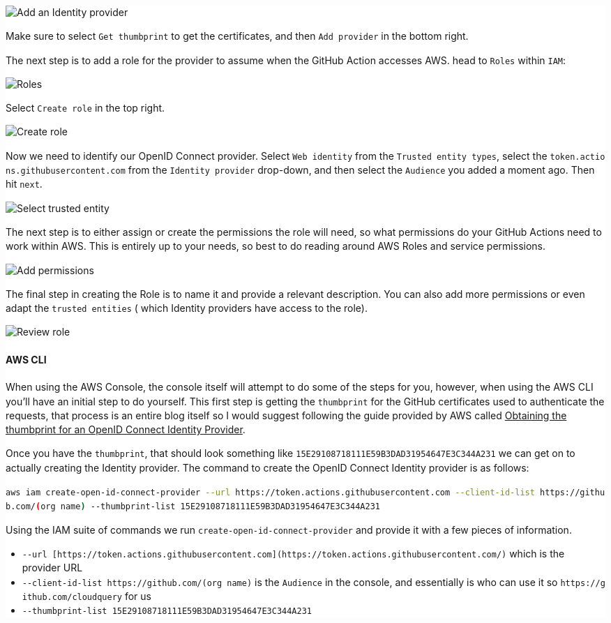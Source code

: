 ![Add an Identity provider](/images/blog/keyless-access-to-aws-in-github-actions-with-oidc/image6.png)

Make sure to select `Get thumbprint` to get the certificates, and then `Add provider` in the bottom right.

The next step is to add a role for the provider to assume when the GitHub Action accesses AWS. head to `Roles` within `IAM`:

![Roles](/images/blog/keyless-access-to-aws-in-github-actions-with-oidc/image2.png)

Select `Create role` in the top right.

![Create role](/images/blog/keyless-access-to-aws-in-github-actions-with-oidc/image1.png)

Now we need to identify our OpenID Connect provider. Select `Web identity` from the `Trusted entity types`, select the `token.actions.githubusercontent.com` from the `Identity provider` drop-down, and then select the `Audience` you added a moment ago. Then hit `next`.

![Select trusted entity](/images/blog/keyless-access-to-aws-in-github-actions-with-oidc/image7.png)

The next step is to either assign or create the permissions the role will need, so what permissions do your GitHub Actions need to work within AWS. This is entirely up to your needs, so best to do reading around AWS Roles and service permissions.

![Add permissions](/images/blog/keyless-access-to-aws-in-github-actions-with-oidc/image3.png)

The final step in creating the Role is to name it and provide a relevant description. You can also add more permissions or even adapt the `trusted entities` ( which Identity providers have access to the role).

![Review role](/images/blog/keyless-access-to-aws-in-github-actions-with-oidc/image8.png)

#### AWS CLI

When using the AWS Console, the console itself will attempt to do some of the steps for you, however, when using the AWS CLI you’ll have an initial step to do yourself. This first step is getting the `thumbprint` for the GitHub certificates used to authenticate the requests, that process is an entire blog itself so I would suggest following the guide provided by AWS called [Obtaining the thumbprint for an OpenID Connect Identity Provider](https://docs.aws.amazon.com/IAM/latest/UserGuide/id_roles_providers_create_oidc_verify-thumbprint.html).

Once you have the `thumbprint`, that should look something like `15E29108718111E59B3DAD31954647E3C344A231` we can get on to actually creating the Identity provider. The command to create the OpenID Connect Identity provider is as follows:

```bash copy
aws iam create-open-id-connect-provider --url https://token.actions.githubusercontent.com --client-id-list https://github.com/(org name) --thumbprint-list 15E29108718111E59B3DAD31954647E3C344A231
```

Using the IAM suite of commands we run `create-open-id-connect-provider` and provide it with a few pieces of information.

- `--url [https://token.actions.githubusercontent.com](https://token.actions.githubusercontent.com/)` which is the provider URL
- `--client-id-list https://github.com/(org name)` is the `Audience` in the console, and essentially is who can use it so `https://github.com/cloudquery` for us
- `--thumbprint-list 15E29108718111E59B3DAD31954647E3C344A231`
